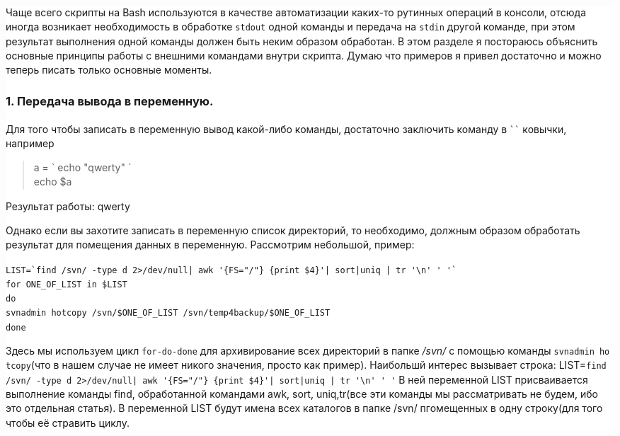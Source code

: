 Чаще всего скрипты на Bash используются в качестве автоматизации каких-то рутинных операций в консоли, отсюда иногда возникает необходимость в обработке `stdout` одной команды и передача на `stdin` другой команде, при этом результат выполнения одной команды должен быть неким образом обработан. В этом разделе я постораюсь объяснить основные принципы работы с внешними командами внутри скрипта. Думаю что примеров я привел достаточно и можно теперь писать только основные моменты.

### 1. Передача вывода в переменную.

Для того чтобы записать в переменную вывод какой-либо команды, достаточно заключить команду в ` `` ` ковычки, например  
> a = \` echo "qwerty" \`  
> echo $a

Результат работы: qwerty  

Однако если вы захотите записать в переменную список директорий, то необходимо, должным образом обработать результат для помещения данных в переменную. Рассмотрим небольшой, пример:  
```
LIST=`find /svn/ -type d 2>/dev/null| awk '{FS="/"} {print $4}'| sort|uniq | tr '\n' ' '`  
for ONE_OF_LIST in $LIST  
do  
svnadmin hotcopy /svn/$ONE_OF_LIST /svn/temp4backup/$ONE_OF_LIST  
done  
```
Здесь мы используем цикл `for-do-done` для архивирование всех директорий в папке */svn/* с помощью команды `svnadmin hotcopy`(что в нашем случае не имеет никого значения, просто как пример). Наибольшй интерес вызывает строка: LIST=`find /svn/ -type d 2>/dev/null| awk '{FS="/"} {print $4}'| sort|uniq | tr '\n' ' '` В ней переменной LIST присваивается выполнение команды find, обработанной командами awk, sort, uniq,tr(все эти команды мы рассматривать не будем, ибо это отдельная статья). В переменной LIST будут имена всех каталогов в папке /svn/ пгомещенных в одну строку(для того чтобы её стравить циклу.